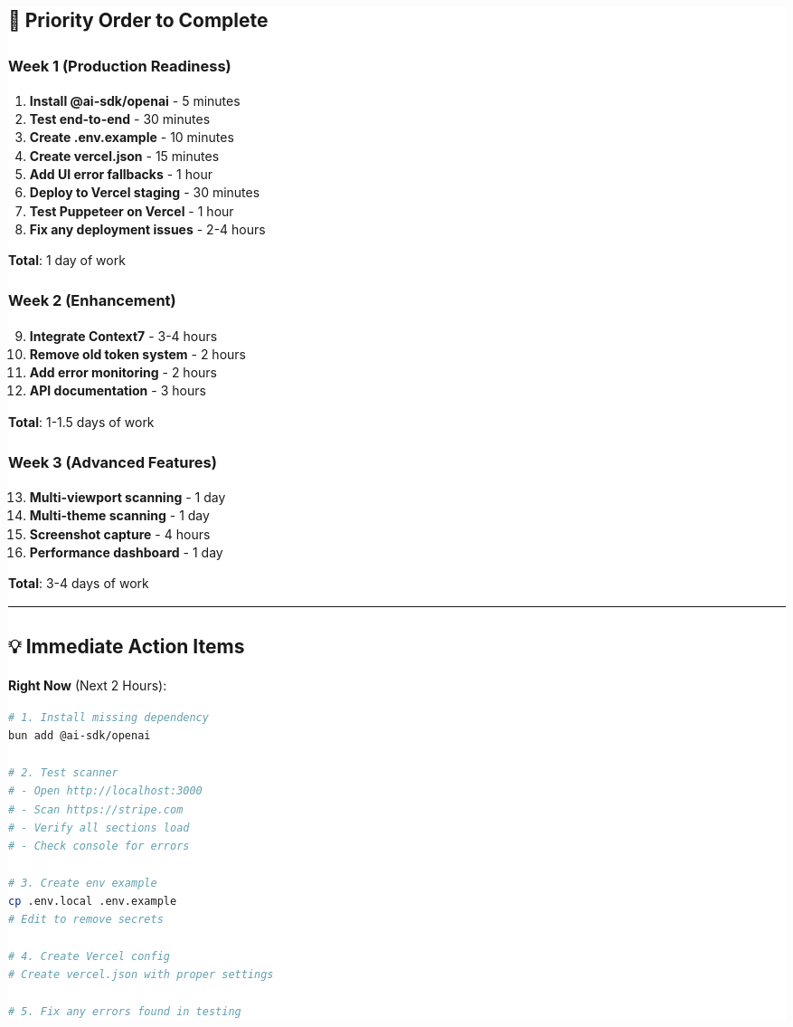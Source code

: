 ## 🎯 Priority Order to Complete

### Week 1 (Production Readiness)
1. **Install @ai-sdk/openai** - 5 minutes
2. **Test end-to-end** - 30 minutes
3. **Create .env.example** - 10 minutes
4. **Create vercel.json** - 15 minutes
5. **Add UI error fallbacks** - 1 hour
6. **Deploy to Vercel staging** - 30 minutes
7. **Test Puppeteer on Vercel** - 1 hour
8. **Fix any deployment issues** - 2-4 hours

**Total**: 1 day of work

### Week 2 (Enhancement)
9. **Integrate Context7** - 3-4 hours
10. **Remove old token system** - 2 hours
11. **Add error monitoring** - 2 hours
12. **API documentation** - 3 hours

**Total**: 1-1.5 days of work

### Week 3 (Advanced Features)
13. **Multi-viewport scanning** - 1 day
14. **Multi-theme scanning** - 1 day
15. **Screenshot capture** - 4 hours
16. **Performance dashboard** - 1 day

**Total**: 3-4 days of work

---

## 💡 Immediate Action Items

**Right Now** (Next 2 Hours):
```bash
# 1. Install missing dependency
bun add @ai-sdk/openai

# 2. Test scanner
# - Open http://localhost:3000
# - Scan https://stripe.com
# - Verify all sections load
# - Check console for errors

# 3. Create env example
cp .env.local .env.example
# Edit to remove secrets

# 4. Create Vercel config
# Create vercel.json with proper settings

# 5. Fix any errors found in testing
```
